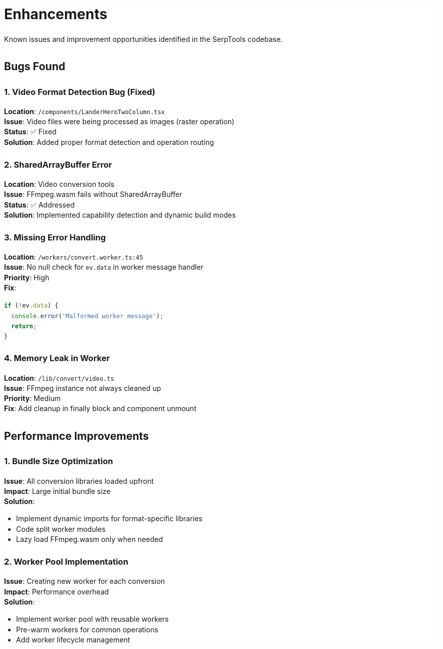 # Enhancements

Known issues and improvement opportunities identified in the SerpTools codebase.

## Bugs Found

### 1. Video Format Detection Bug (Fixed)
**Location**: `/components/LanderHeroTwoColumn.tsx`  
**Issue**: Video files were being processed as images (raster operation)  
**Status**: ✅ Fixed  
**Solution**: Added proper format detection and operation routing

### 2. SharedArrayBuffer Error
**Location**: Video conversion tools  
**Issue**: FFmpeg.wasm fails without SharedArrayBuffer  
**Status**: ✅ Addressed  
**Solution**: Implemented capability detection and dynamic build modes

### 3. Missing Error Handling
**Location**: `/workers/convert.worker.ts:45`  
**Issue**: No null check for `ev.data` in worker message handler  
**Priority**: High  
**Fix**:
```typescript
if (!ev.data) {
  console.error('Malformed worker message');
  return;
}
```

### 4. Memory Leak in Worker
**Location**: `/lib/convert/video.ts`  
**Issue**: FFmpeg instance not always cleaned up  
**Priority**: Medium  
**Fix**: Add cleanup in finally block and component unmount

## Performance Improvements

### 1. Bundle Size Optimization
**Issue**: All conversion libraries loaded upfront  
**Impact**: Large initial bundle size  
**Solution**:
- Implement dynamic imports for format-specific libraries
- Code split worker modules
- Lazy load FFmpeg.wasm only when needed

### 2. Worker Pool Implementation
**Issue**: Creating new worker for each conversion  
**Impact**: Performance overhead  
**Solution**:
- Implement worker pool with reusable workers
- Pre-warm workers for common operations
- Add worker lifecycle management
